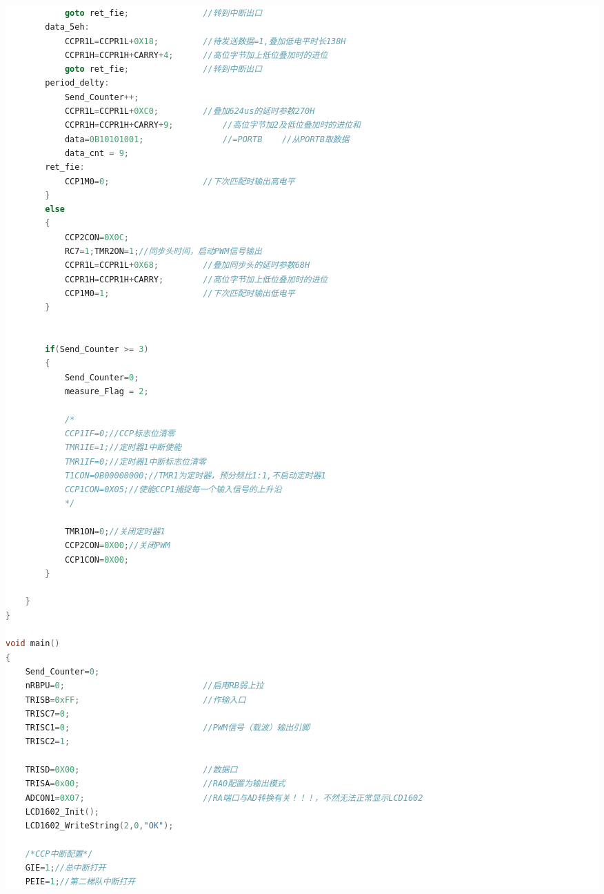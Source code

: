 ```c
			goto ret_fie;				//转到中断出口
		data_5eh:
			CCPR1L=CCPR1L+0X18;			//待发送数据=1,叠加低电平时长138H
			CCPR1H=CCPR1H+CARRY+4;		//高位字节加上低位叠加时的进位
			goto ret_fie;				//转到中断出口
		period_delty:
			Send_Counter++;
			CCPR1L=CCPR1L+0XC0;			//叠加624us的延时参数270H
			CCPR1H=CCPR1H+CARRY+9;			//高位字节加2及低位叠加时的进位和
			data=0B10101001;				//=PORTB 	//从PORTB取数据
			data_cnt = 9;
		ret_fie:
			CCP1M0=0;					//下次匹配时输出高电平
		}
		else
		{
			CCP2CON=0X0C;
			RC7=1;TMR2ON=1;//同步头时间，启动PWM信号输出
			CCPR1L=CCPR1L+0X68;			//叠加同步头的延时参数68H
			CCPR1H=CCPR1H+CARRY;		//高位字节加上低位叠加时的进位
			CCP1M0=1;					//下次匹配时输出低电平
		}
		
		
		if(Send_Counter >= 3)
		{
			Send_Counter=0;
			measure_Flag = 2;	
			
			/*
			CCP1IF=0;//CCP标志位清零
			TMR1IE=1;//定时器1中断使能
			TMR1IF=0;//定时器1中断标志位清零
			T1CON=0B00000000;//TMR1为定时器，预分频比1:1,不启动定时器1
			CCP1CON=0X05;//使能CCP1捕捉每一个输入信号的上升沿	
			*/
			
			TMR1ON=0;//关闭定时器1
			CCP2CON=0X00;//关闭PWM
			CCP1CON=0X00;
		}
						
	}
}

void main()
{
	Send_Counter=0;
	nRBPU=0;							//启用RB弱上拉
	TRISB=0xFF;							//作输入口
	TRISC7=0;
	TRISC1=0;							//PWM信号（载波）输出引脚
	TRISC2=1;
	
	TRISD=0X00;							//数据口
    TRISA=0x00;							//RA0配置为输出模式
	ADCON1=0X07;						//RA端口与AD转换有关！！！，不然无法正常显示LCD1602 
	LCD1602_Init();	
	LCD1602_WriteString(2,0,"OK");
	
	/*CCP中断配置*/
	GIE=1;//总中断打开
	PEIE=1;//第二梯队中断打开
```